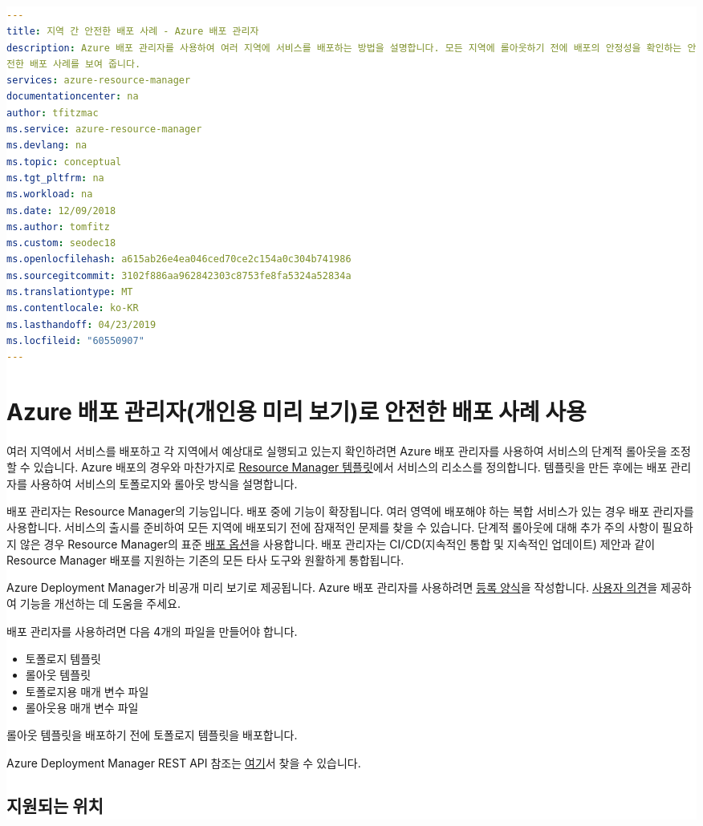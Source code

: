 ```yaml
---
title: 지역 간 안전한 배포 사례 - Azure 배포 관리자
description: Azure 배포 관리자를 사용하여 여러 지역에 서비스를 배포하는 방법을 설명합니다. 모든 지역에 롤아웃하기 전에 배포의 안정성을 확인하는 안전한 배포 사례를 보여 줍니다.
services: azure-resource-manager
documentationcenter: na
author: tfitzmac
ms.service: azure-resource-manager
ms.devlang: na
ms.topic: conceptual
ms.tgt_pltfrm: na
ms.workload: na
ms.date: 12/09/2018
ms.author: tomfitz
ms.custom: seodec18
ms.openlocfilehash: a615ab26e4ea046ced70ce2c154a0c304b741986
ms.sourcegitcommit: 3102f886aa962842303c8753fe8fa5324a52834a
ms.translationtype: MT
ms.contentlocale: ko-KR
ms.lasthandoff: 04/23/2019
ms.locfileid: "60550907"
---
```

# <a name="enable-safe-deployment-practices-with-azure-deployment-manager-private-preview"></a>Azure 배포 관리자(개인용 미리 보기)로 안전한 배포 사례 사용

여러 지역에서 서비스를 배포하고 각 지역에서 예상대로 실행되고 있는지 확인하려면 Azure 배포 관리자를 사용하여 서비스의 단계적 롤아웃을 조정할 수 있습니다. Azure 배포의 경우와 마찬가지로 [Resource Manager 템플릿](resource-group-authoring-templates.md)에서 서비스의 리소스를 정의합니다. 템플릿을 만든 후에는 배포 관리자를 사용하여 서비스의 토폴로지와 롤아웃 방식을 설명합니다.

배포 관리자는 Resource Manager의 기능입니다. 배포 중에 기능이 확장됩니다. 여러 영역에 배포해야 하는 복합 서비스가 있는 경우 배포 관리자를 사용합니다. 서비스의 출시를 준비하여 모든 지역에 배포되기 전에 잠재적인 문제를 찾을 수 있습니다. 단계적 롤아웃에 대해 추가 주의 사항이 필요하지 않은 경우 Resource Manager의 표준 [배포 옵션](resource-group-template-deploy-portal.md)을 사용합니다. 배포 관리자는 CI/CD(지속적인 통합 및 지속적인 업데이트) 제안과 같이 Resource Manager 배포를 지원하는 기존의 모든 타사 도구와 원활하게 통합됩니다. 

Azure Deployment Manager가 비공개 미리 보기로 제공됩니다. Azure 배포 관리자를 사용하려면 [등록 양식](https://aka.ms/admsignup)을 작성합니다. [사용자 의견](https://aka.ms/admfeedback)을 제공하여 기능을 개선하는 데 도움을 주세요.

배포 관리자를 사용하려면 다음 4개의 파일을 만들어야 합니다.

* 토폴로지 템플릿
* 롤아웃 템플릿
* 토폴로지용 매개 변수 파일
* 롤아웃용 매개 변수 파일

롤아웃 템플릿을 배포하기 전에 토폴로지 템플릿을 배포합니다.

Azure Deployment Manager REST API 참조는 [여기](https://docs.microsoft.com/rest/api/deploymentmanager/)서 찾을 수 있습니다.

## <a name="supported-locations"></a>지원되는 위치
